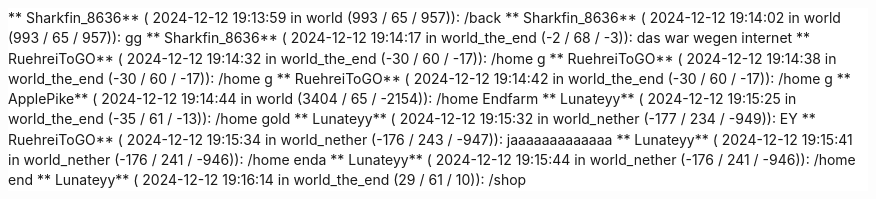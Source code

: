 ** Sharkfin_8636** ( 2024-12-12  19:13:59 in  world (993 / 65 / 957)): /back
** Sharkfin_8636** ( 2024-12-12  19:14:02 in  world (993 / 65 / 957)): gg
** Sharkfin_8636** ( 2024-12-12  19:14:17 in  world_the_end (-2 / 68 / -3)): das war wegen internet
** RuehreiToGO** ( 2024-12-12  19:14:32 in  world_the_end (-30 / 60 / -17)): /home g
** RuehreiToGO** ( 2024-12-12  19:14:38 in  world_the_end (-30 / 60 / -17)): /home g
** RuehreiToGO** ( 2024-12-12  19:14:42 in  world_the_end (-30 / 60 / -17)): /home g
** ApplePike** ( 2024-12-12  19:14:44 in  world (3404 / 65 / -2154)): /home Endfarm
** Lunateyy** ( 2024-12-12  19:15:25 in  world_the_end (-35 / 61 / -13)): /home gold
** Lunateyy** ( 2024-12-12  19:15:32 in  world_nether (-177 / 234 / -949)): EY
** RuehreiToGO** ( 2024-12-12  19:15:34 in  world_nether (-176 / 243 / -947)): jaaaaaaaaaaaaa
** Lunateyy** ( 2024-12-12  19:15:41 in  world_nether (-176 / 241 / -946)): /home enda
** Lunateyy** ( 2024-12-12  19:15:44 in  world_nether (-176 / 241 / -946)): /home end
** Lunateyy** ( 2024-12-12  19:16:14 in  world_the_end (29 / 61 / 10)): /shop
